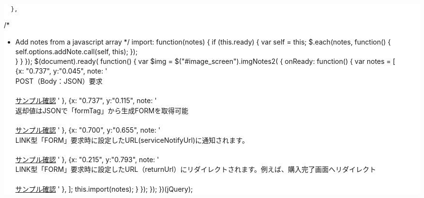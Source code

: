       },
      
  /*
  *	Add notes from a javascript array
  */
      import: function(notes) {
        if (this.ready) {
          var self = this;
          $.each(notes, function() {
            self.options.addNote.call(self, this);
          });	
        }
      }
    });
    $(document).ready( function() {
      var $img = $("#image_screen").imgNotes2( {
              onReady: function() {
                var notes = [	
                        {x: "0.737", y:"0.045", note: '\
                        POST（Body：JSON）要求<br>\
                        <a href="#-link型form要求">サンプル確認</a> '
                        },
                        {x: "0.737", y:"0.115", note: '\
                        返却値はJSONで「formTag」から生成FORMを取得可能<br>\
                        <a href="#-link型form返却">サンプル確認</a> '
                        },
                        {x: "0.700", y:"0.655", note: '\
                        LINK型「FORM」要求時に設定したURL(serviceNotifyUrl)に通知されます。<br>\
                        <a href="#-決済結果">サンプル確認</a> '
                        },
                        {x: "0.215", y:"0.793", note: '\
                        LINK型「FORM」要求時に設定したURL（returnUrl）にリダイレクトされます。例えば、購入完了画面へリダイレクト<br>\
                        <a href="#-リダイレクト">サンプル確認</a> '
                        },
                        ];
                this.import(notes);
              }
      });
    });
  })(jQuery);
</script>
